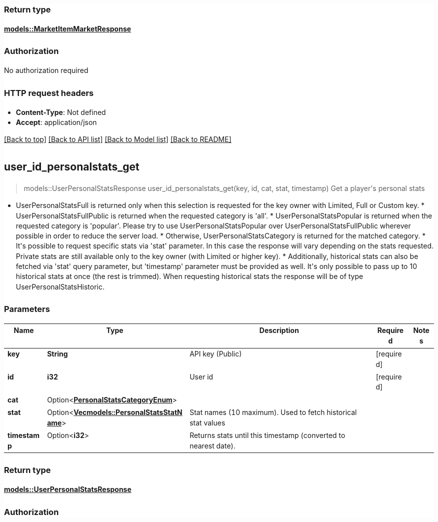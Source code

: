 ### Return type

[**models::MarketItemMarketResponse**](MarketItemMarketResponse.md)

### Authorization

No authorization required

### HTTP request headers

- **Content-Type**: Not defined
- **Accept**: application/json

[[Back to top]](#) [[Back to API list]](../README.md#documentation-for-api-endpoints) [[Back to Model list]](../README.md#documentation-for-models) [[Back to README]](../README.md)


## user_id_personalstats_get

> models::UserPersonalStatsResponse user_id_personalstats_get(key, id, cat, stat, timestamp)
Get a player's personal stats

  *  UserPersonalStatsFull is returned only when this selection is requested for the key owner with Limited, Full or Custom key.  *  UserPersonalStatsFullPublic is returned when the requested category is 'all'.  *  UserPersonalStatsPopular is returned when the requested category is 'popular'. Please try to use UserPersonalStatsPopular over UserPersonalStatsFullPublic wherever possible in order to reduce the server load.  *  Otherwise, UserPersonalStatsCategory is returned for the matched category.  *  It's possible to request specific stats via 'stat' parameter. In this case the response will vary depending on the stats requested. Private stats are still available only to the key owner (with Limited or higher key).  *  Additionally, historical stats can also be fetched via 'stat' query parameter, but 'timestamp' parameter must be provided as well. It's only possible to pass up to 10 historical stats at once (the rest is trimmed). When requesting historical stats the response will be of type UserPersonalStatsHistoric.

### Parameters


Name | Type | Description  | Required | Notes
------------- | ------------- | ------------- | ------------- | -------------
**key** | **String** | API key (Public) | [required] |
**id** | **i32** | User id | [required] |
**cat** | Option<[**PersonalStatsCategoryEnum**](.md)> |  |  |
**stat** | Option<[**Vec<models::PersonalStatsStatName>**](models::PersonalStatsStatName.md)> | Stat names (10 maximum). Used to fetch historical stat values |  |
**timestamp** | Option<**i32**> | Returns stats until this timestamp (converted to nearest date). |  |

### Return type

[**models::UserPersonalStatsResponse**](UserPersonalStatsResponse.md)

### Authorization
